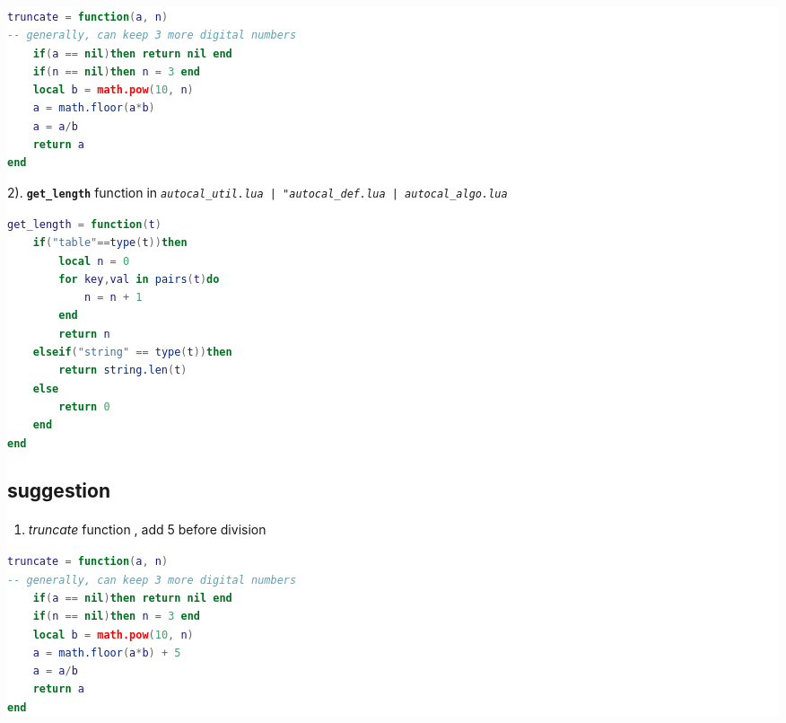 ```lua
truncate = function(a, n)
-- generally, can keep 3 more digital numbers
    if(a == nil)then return nil end
    if(n == nil)then n = 3 end
    local b = math.pow(10, n)
    a = math.floor(a*b)
    a = a/b
    return a
end
```

2). **`get_length`** function in *`autocal_util.lua | "autocal_def.lua | autocal_algo.lua`* 

```lua
get_length = function(t)
    if("table"==type(t))then
        local n = 0
        for key,val in pairs(t)do
            n = n + 1
        end
        return n
    elseif("string" == type(t))then
        return string.len(t)
    else
        return 0
    end
end
```

## suggestion

1. *truncate* function , add 5 before division

```lua
truncate = function(a, n)
-- generally, can keep 3 more digital numbers
    if(a == nil)then return nil end
    if(n == nil)then n = 3 end
    local b = math.pow(10, n)
    a = math.floor(a*b) + 5 
    a = a/b
    return a
end
```

